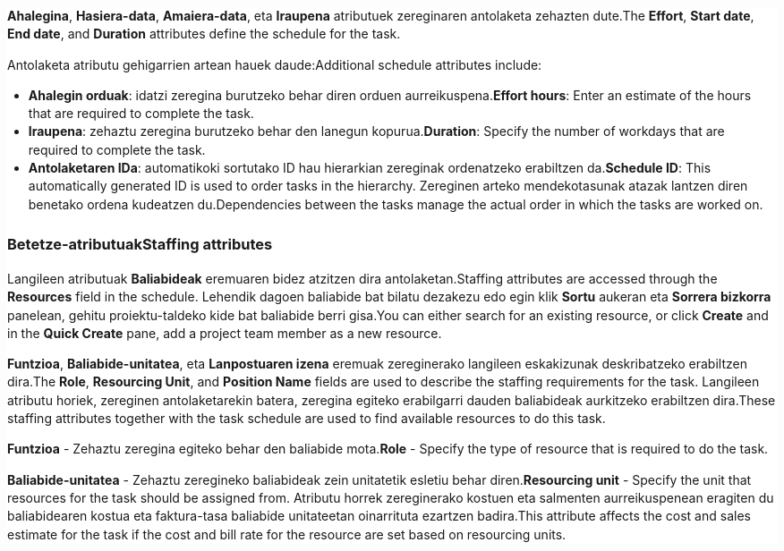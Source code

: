 <span data-ttu-id="e10e3-177">**Ahalegina**, **Hasiera-data**, **Amaiera-data**, eta **Iraupena** atributuek zereginaren antolaketa zehazten dute.</span><span class="sxs-lookup"><span data-stu-id="e10e3-177">The **Effort**, **Start date**, **End date**, and **Duration** attributes define the schedule for the task.</span></span>

<span data-ttu-id="e10e3-178">Antolaketa atributu gehigarrien artean hauek daude:</span><span class="sxs-lookup"><span data-stu-id="e10e3-178">Additional schedule attributes include:</span></span>

- <span data-ttu-id="e10e3-179">**Ahalegin orduak**: idatzi zeregina burutzeko behar diren orduen aurreikuspena.</span><span class="sxs-lookup"><span data-stu-id="e10e3-179">**Effort hours**: Enter an estimate of the hours that are required to complete the task.</span></span> 
- <span data-ttu-id="e10e3-180">**Iraupena**: zehaztu zeregina burutzeko behar den lanegun kopurua.</span><span class="sxs-lookup"><span data-stu-id="e10e3-180">**Duration**: Specify the number of workdays that are required to complete the task.</span></span>
- <span data-ttu-id="e10e3-181">**Antolaketaren IDa**: automatikoki sortutako ID hau hierarkian zereginak ordenatzeko erabiltzen da.</span><span class="sxs-lookup"><span data-stu-id="e10e3-181">**Schedule ID**: This automatically generated ID is used to order tasks in the hierarchy.</span></span> <span data-ttu-id="e10e3-182">Zereginen arteko mendekotasunak atazak lantzen diren benetako ordena kudeatzen du.</span><span class="sxs-lookup"><span data-stu-id="e10e3-182">Dependencies between the tasks manage the actual order in which the tasks are worked on.</span></span>
 
### <a name="staffing-attributes"></a><span data-ttu-id="e10e3-183">Betetze-atributuak</span><span class="sxs-lookup"><span data-stu-id="e10e3-183">Staffing attributes</span></span>

<span data-ttu-id="e10e3-184">Langileen atributuak **Baliabideak** eremuaren bidez atzitzen dira antolaketan.</span><span class="sxs-lookup"><span data-stu-id="e10e3-184">Staffing attributes are accessed through the **Resources** field in the schedule.</span></span> <span data-ttu-id="e10e3-185">Lehendik dagoen baliabide bat bilatu dezakezu edo egin klik **Sortu** aukeran eta **Sorrera bizkorra** panelean, gehitu proiektu-taldeko kide bat baliabide berri gisa.</span><span class="sxs-lookup"><span data-stu-id="e10e3-185">You can either search for an existing resource, or click **Create** and in the **Quick Create** pane, add a project team member as a new resource.</span></span>

<span data-ttu-id="e10e3-186">**Funtzioa**, **Baliabide-unitatea**, eta **Lanpostuaren izena** eremuak zereginerako langileen eskakizunak deskribatzeko erabiltzen dira.</span><span class="sxs-lookup"><span data-stu-id="e10e3-186">The **Role**, **Resourcing Unit**, and **Position Name** fields are used to describe the staffing requirements for the task.</span></span> <span data-ttu-id="e10e3-187">Langileen atributu horiek, zereginen antolaketarekin batera, zeregina egiteko erabilgarri dauden baliabideak aurkitzeko erabiltzen dira.</span><span class="sxs-lookup"><span data-stu-id="e10e3-187">These staffing attributes together with the task schedule are used to find available resources to do this task.</span></span>

<span data-ttu-id="e10e3-188">**Funtzioa** - Zehaztu zeregina egiteko behar den baliabide mota.</span><span class="sxs-lookup"><span data-stu-id="e10e3-188">**Role** - Specify the type of resource that is required to do the task.</span></span>

<span data-ttu-id="e10e3-189">**Baliabide-unitatea** - Zehaztu zeregineko baliabideak zein unitatetik esletiu behar diren.</span><span class="sxs-lookup"><span data-stu-id="e10e3-189">**Resourcing unit** - Specify the unit that resources for the task should be assigned from.</span></span> <span data-ttu-id="e10e3-190">Atributu horrek zereginerako kostuen eta salmenten aurreikuspenean eragiten du baliabidearen kostua eta faktura-tasa baliabide unitateetan oinarrituta ezartzen badira.</span><span class="sxs-lookup"><span data-stu-id="e10e3-190">This attribute affects the cost and sales estimate for the task if the cost and bill rate for the resource are set based on resourcing units.</span></span>
